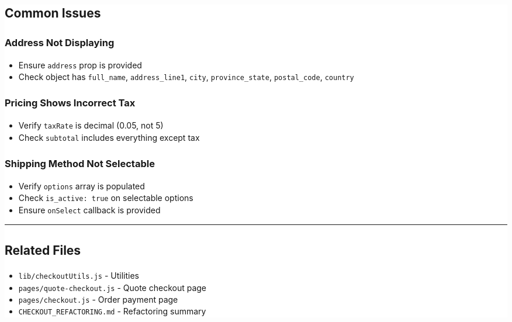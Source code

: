
## Common Issues

### Address Not Displaying
- Ensure `address` prop is provided
- Check object has `full_name`, `address_line1`, `city`, `province_state`, `postal_code`, `country`

### Pricing Shows Incorrect Tax
- Verify `taxRate` is decimal (0.05, not 5)
- Check `subtotal` includes everything except tax

### Shipping Method Not Selectable
- Verify `options` array is populated
- Check `is_active: true` on selectable options
- Ensure `onSelect` callback is provided

---

## Related Files

- `lib/checkoutUtils.js` - Utilities
- `pages/quote-checkout.js` - Quote checkout page
- `pages/checkout.js` - Order payment page
- `CHECKOUT_REFACTORING.md` - Refactoring summary
